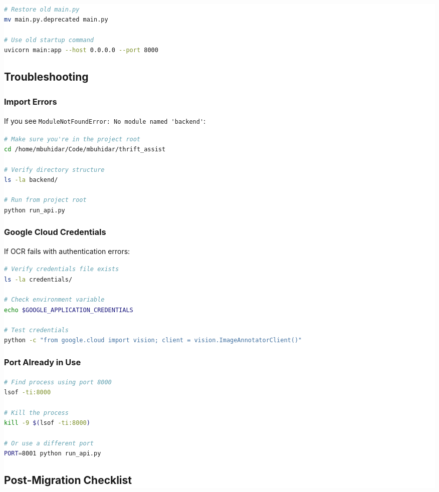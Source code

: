 ```bash
# Restore old main.py
mv main.py.deprecated main.py

# Use old startup command
uvicorn main:app --host 0.0.0.0 --port 8000
```

## Troubleshooting

### Import Errors

If you see `ModuleNotFoundError: No module named 'backend'`:

```bash
# Make sure you're in the project root
cd /home/mbuhidar/Code/mbuhidar/thrift_assist

# Verify directory structure
ls -la backend/

# Run from project root
python run_api.py
```

### Google Cloud Credentials

If OCR fails with authentication errors:

```bash
# Verify credentials file exists
ls -la credentials/

# Check environment variable
echo $GOOGLE_APPLICATION_CREDENTIALS

# Test credentials
python -c "from google.cloud import vision; client = vision.ImageAnnotatorClient()"
```

### Port Already in Use

```bash
# Find process using port 8000
lsof -ti:8000

# Kill the process
kill -9 $(lsof -ti:8000)

# Or use a different port
PORT=8001 python run_api.py
```

## Post-Migration Checklist
